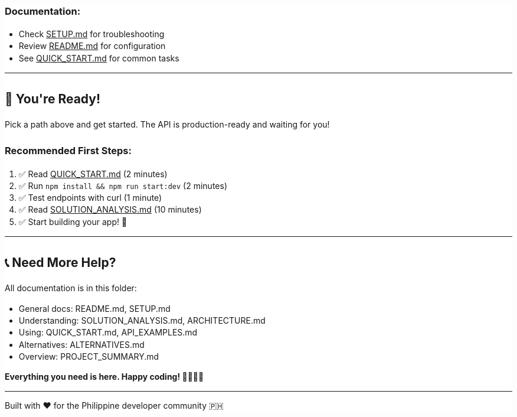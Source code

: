 ### Documentation:
- Check [SETUP.md](SETUP.md) for troubleshooting
- Review [README.md](README.md) for configuration
- See [QUICK_START.md](QUICK_START.md) for common tasks

---

## 🎊 You're Ready!

Pick a path above and get started. The API is production-ready and waiting for you!

### Recommended First Steps:
1. ✅ Read [QUICK_START.md](QUICK_START.md) (2 minutes)
2. ✅ Run `npm install && npm run start:dev` (2 minutes)
3. ✅ Test endpoints with curl (1 minute)
4. ✅ Read [SOLUTION_ANALYSIS.md](SOLUTION_ANALYSIS.md) (10 minutes)
5. ✅ Start building your app! 🚀

---

## 📞 Need More Help?

All documentation is in this folder:
- General docs: README.md, SETUP.md
- Understanding: SOLUTION_ANALYSIS.md, ARCHITECTURE.md
- Using: QUICK_START.md, API_EXAMPLES.md
- Alternatives: ALTERNATIVES.md
- Overview: PROJECT_SUMMARY.md

**Everything you need is here. Happy coding! 👨‍💻👩‍💻**

---

Built with ❤️ for the Philippine developer community 🇵🇭



